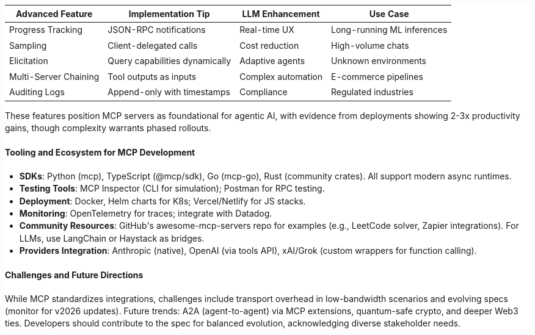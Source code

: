 




<div dir="auto" class="table-container relative group/table w-fit"><div class="sticky w-full right-2 z-10 @[1280px]/mainview:z-40 top-12 @[1280px]/mainview:top-0 print:hidden"><div class="absolute top-1 right-1 flex flex-row gap-0.5"></div></div><table dir="auto" class="w-fit min-w-content [&amp;&gt;thead&gt;tr&gt;th:last-child]:pr-8" data-wide="false"><thead class="sticky [top:var(--thead-sticky-top)] [&amp;_th]:h-10 [background-color:var(--thead-bg-color)] [box-shadow:0_1px_0_0_var(--thead-border-b-color)] border-b-0"><tr class="border-primary/10"><th class="break-words" data-col-size="md">Advanced Feature</th><th class="break-words" data-col-size="lg">Implementation Tip</th><th class="break-words" data-col-size="md">LLM Enhancement</th><th class="break-words" data-col-size="lg">Use Case</th></tr></thead><tbody><tr class="border-primary/10"><td class="break-words" data-col-size="md" style="white-space: pre-wrap;">Progress Tracking</td><td class="break-words" data-col-size="lg" style="white-space: pre-wrap;">JSON-RPC notifications</td><td class="break-words" data-col-size="md" style="white-space: pre-wrap;">Real-time UX</td><td class="break-words" data-col-size="lg" style="white-space: pre-wrap;">Long-running ML inferences</td></tr><tr class="border-primary/10"><td class="break-words" data-col-size="md" style="white-space: pre-wrap;">Sampling</td><td class="break-words" data-col-size="lg" style="white-space: pre-wrap;">Client-delegated calls</td><td class="break-words" data-col-size="md" style="white-space: pre-wrap;">Cost reduction</td><td class="break-words" data-col-size="lg" style="white-space: pre-wrap;">High-volume chats</td></tr><tr class="border-primary/10"><td class="break-words" data-col-size="md" style="white-space: pre-wrap;">Elicitation</td><td class="break-words" data-col-size="lg" style="white-space: pre-wrap;">Query <span class="text-sm px-1 rounded-sm !font-mono bg-orange-400/10 text-orange-500 dark:bg-orange-300/10 dark:text-orange-200">capabilities</span> dynamically</td><td class="break-words" data-col-size="md" style="white-space: pre-wrap;">Adaptive agents</td><td class="break-words" data-col-size="lg" style="white-space: pre-wrap;">Unknown environments</td></tr><tr class="border-primary/10"><td class="break-words" data-col-size="md" style="white-space: pre-wrap;">Multi-Server Chaining</td><td class="break-words" data-col-size="lg" style="white-space: pre-wrap;">Tool outputs as inputs</td><td class="break-words" data-col-size="md" style="white-space: pre-wrap;">Complex automation</td><td class="break-words" data-col-size="lg" style="white-space: pre-wrap;">E-commerce pipelines</td></tr><tr class="border-primary/10"><td class="break-words" data-col-size="md" style="white-space: pre-wrap;">Auditing Logs</td><td class="break-words" data-col-size="lg" style="white-space: pre-wrap;">Append-only with timestamps</td><td class="break-words" data-col-size="md" style="white-space: pre-wrap;">Compliance</td><td class="break-words" data-col-size="lg" style="white-space: pre-wrap;">Regulated industries</td></tr></tbody></table></div>
<p dir="auto" class="break-words" style="white-space: pre-wrap;">These features position MCP servers as foundational for agentic AI, with evidence from deployments showing 2-3x productivity gains, though complexity warrants phased rollouts.</p>
<h4 dir="auto" class="">Tooling and Ecosystem for MCP Development</h4>
<ul dir="auto" class="marker:text-secondary">
<li class="break-words"><strong class="font-semibold">SDKs</strong>: Python (<span class="text-sm px-1 rounded-sm !font-mono bg-orange-400/10 text-orange-500 dark:bg-orange-300/10 dark:text-orange-200">mcp</span>), TypeScript (<span class="text-sm px-1 rounded-sm !font-mono bg-orange-400/10 text-orange-500 dark:bg-orange-300/10 dark:text-orange-200">@mcp/sdk</span>), Go (<span class="text-sm px-1 rounded-sm !font-mono bg-orange-400/10 text-orange-500 dark:bg-orange-300/10 dark:text-orange-200">mcp-go</span>), Rust (community crates). All support modern async runtimes.</li>
<li class="break-words"><strong class="font-semibold">Testing Tools</strong>: MCP Inspector (CLI for simulation); Postman for RPC testing.</li>
<li class="break-words"><strong class="font-semibold">Deployment</strong>: Docker, Helm charts for K8s; Vercel/Netlify for JS stacks.</li>
<li class="break-words"><strong class="font-semibold">Monitoring</strong>: OpenTelemetry for traces; integrate with Datadog.</li>
<li class="break-words"><strong class="font-semibold">Community Resources</strong>: GitHub's awesome-mcp-servers repo for examples (e.g., LeetCode solver, Zapier integrations). For LLMs, use LangChain or Haystack as bridges.</li>
<li class="break-words"><strong class="font-semibold">Providers Integration</strong>: Anthropic (native), OpenAI (via tools API), xAI/Grok (custom wrappers for function calling).</li>
</ul>
<h4 dir="auto" class="">Challenges and Future Directions</h4>
<p dir="auto" class="break-words" style="white-space: pre-wrap;">While MCP standardizes integrations, challenges include transport overhead in low-bandwidth scenarios and evolving specs (monitor for v2026 updates). Future trends: A2A (agent-to-agent) via MCP extensions, quantum-safe crypto, and deeper Web3 ties. Developers should contribute to the spec for balanced evolution, acknowledging diverse stakeholder needs.</p>